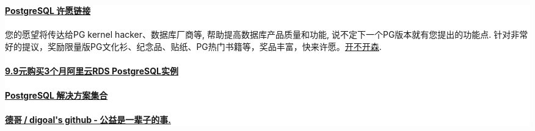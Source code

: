  
  
  
  
  
  
  
  
  
  
  
  
  
  
  
  
  
  
  
  
  
  
  
  
  
  
  
  
  
  
  
  
  
  
  
  
  
  
  
  
  
  
  
  
  
  
  
  
  
  
  
  
  
  
  
  
  
  
  
  
  
  
  
  
  
  
#### [PostgreSQL 许愿链接](https://github.com/digoal/blog/issues/76 "269ac3d1c492e938c0191101c7238216")
您的愿望将传达给PG kernel hacker、数据库厂商等, 帮助提高数据库产品质量和功能, 说不定下一个PG版本就有您提出的功能点. 针对非常好的提议，奖励限量版PG文化衫、纪念品、贴纸、PG热门书籍等，奖品丰富，快来许愿。[开不开森](https://github.com/digoal/blog/issues/76 "269ac3d1c492e938c0191101c7238216").  
  
  
#### [9.9元购买3个月阿里云RDS PostgreSQL实例](https://www.aliyun.com/database/postgresqlactivity "57258f76c37864c6e6d23383d05714ea")
  
  
#### [PostgreSQL 解决方案集合](https://yq.aliyun.com/topic/118 "40cff096e9ed7122c512b35d8561d9c8")
  
  
#### [德哥 / digoal's github - 公益是一辈子的事.](https://github.com/digoal/blog/blob/master/README.md "22709685feb7cab07d30f30387f0a9ae")
  